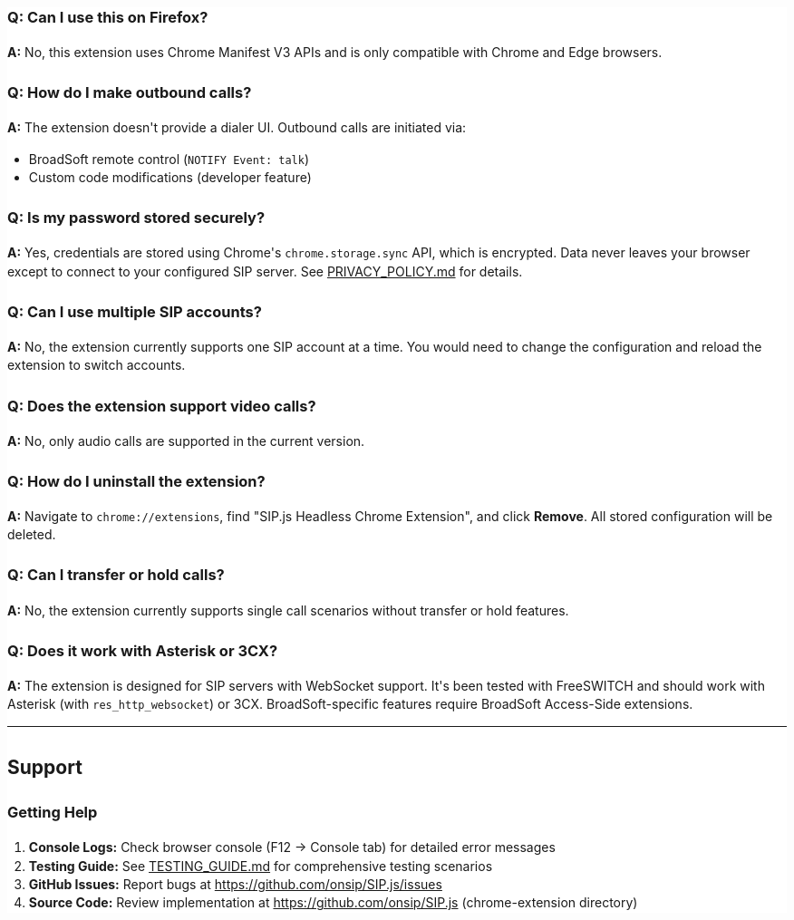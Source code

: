 ### Q: Can I use this on Firefox?

**A:** No, this extension uses Chrome Manifest V3 APIs and is only compatible with Chrome and Edge browsers.

### Q: How do I make outbound calls?

**A:** The extension doesn't provide a dialer UI. Outbound calls are initiated via:
- BroadSoft remote control (`NOTIFY Event: talk`)
- Custom code modifications (developer feature)

### Q: Is my password stored securely?

**A:** Yes, credentials are stored using Chrome's `chrome.storage.sync` API, which is encrypted. Data never leaves your browser except to connect to your configured SIP server. See [PRIVACY_POLICY.md](./PRIVACY_POLICY.md) for details.

### Q: Can I use multiple SIP accounts?

**A:** No, the extension currently supports one SIP account at a time. You would need to change the configuration and reload the extension to switch accounts.

### Q: Does the extension support video calls?

**A:** No, only audio calls are supported in the current version.

### Q: How do I uninstall the extension?

**A:** Navigate to `chrome://extensions`, find "SIP.js Headless Chrome Extension", and click **Remove**. All stored configuration will be deleted.

### Q: Can I transfer or hold calls?

**A:** No, the extension currently supports single call scenarios without transfer or hold features.

### Q: Does it work with Asterisk or 3CX?

**A:** The extension is designed for SIP servers with WebSocket support. It's been tested with FreeSWITCH and should work with Asterisk (with `res_http_websocket`) or 3CX. BroadSoft-specific features require BroadSoft Access-Side extensions.

---

## Support

### Getting Help

1. **Console Logs:** Check browser console (F12 → Console tab) for detailed error messages
2. **Testing Guide:** See [TESTING_GUIDE.md](./TESTING_GUIDE.md) for comprehensive testing scenarios
3. **GitHub Issues:** Report bugs at https://github.com/onsip/SIP.js/issues
4. **Source Code:** Review implementation at https://github.com/onsip/SIP.js (chrome-extension directory)
